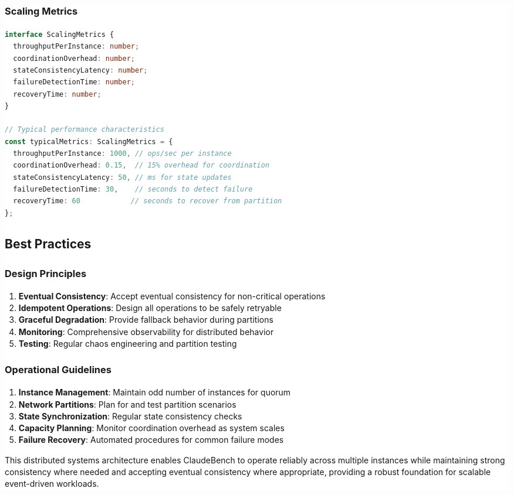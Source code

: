 ### Scaling Metrics

```typescript
interface ScalingMetrics {
  throughputPerInstance: number;
  coordinationOverhead: number;
  stateConsistencyLatency: number;
  failureDetectionTime: number;
  recoveryTime: number;
}

// Typical performance characteristics
const typicalMetrics: ScalingMetrics = {
  throughputPerInstance: 1000, // ops/sec per instance
  coordinationOverhead: 0.15,  // 15% overhead for coordination
  stateConsistencyLatency: 50, // ms for state updates
  failureDetectionTime: 30,    // seconds to detect failure
  recoveryTime: 60            // seconds to recover from partition
};
```

## Best Practices

### Design Principles

1. **Eventual Consistency**: Accept eventual consistency for non-critical operations
2. **Idempotent Operations**: Design all operations to be safely retryable
3. **Graceful Degradation**: Provide fallback behavior during partitions
4. **Monitoring**: Comprehensive observability for distributed behavior
5. **Testing**: Regular chaos engineering and partition testing

### Operational Guidelines

1. **Instance Management**: Maintain odd number of instances for quorum
2. **Network Partitions**: Plan for and test partition scenarios
3. **State Synchronization**: Regular state consistency checks
4. **Capacity Planning**: Monitor coordination overhead as system scales
5. **Failure Recovery**: Automated procedures for common failure modes

This distributed systems architecture enables ClaudeBench to operate reliably across multiple instances while maintaining strong consistency where needed and accepting eventual consistency where appropriate, providing a robust foundation for scalable event-driven workloads.